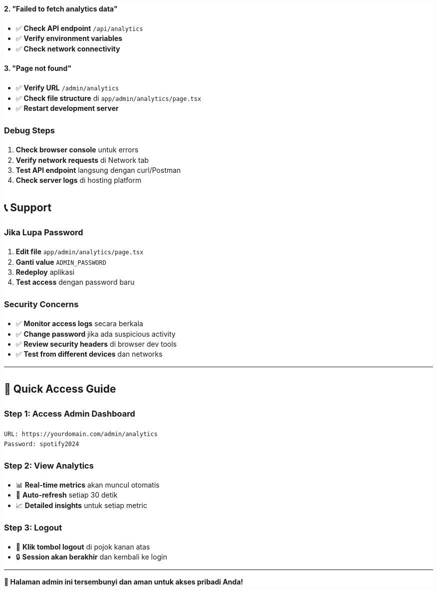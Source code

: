#### **2. "Failed to fetch analytics data"**
- ✅ **Check API endpoint** `/api/analytics`
- ✅ **Verify environment variables**
- ✅ **Check network connectivity**

#### **3. "Page not found"**
- ✅ **Verify URL** `/admin/analytics`
- ✅ **Check file structure** di `app/admin/analytics/page.tsx`
- ✅ **Restart development server**

### **Debug Steps**
1. **Check browser console** untuk errors
2. **Verify network requests** di Network tab
3. **Test API endpoint** langsung dengan curl/Postman
4. **Check server logs** di hosting platform

## 📞 **Support**

### **Jika Lupa Password**
1. **Edit file** `app/admin/analytics/page.tsx`
2. **Ganti value** `ADMIN_PASSWORD`
3. **Redeploy** aplikasi
4. **Test access** dengan password baru

### **Security Concerns**
- ✅ **Monitor access logs** secara berkala
- ✅ **Change password** jika ada suspicious activity
- ✅ **Review security headers** di browser dev tools
- ✅ **Test from different devices** dan networks

---

## 🎯 **Quick Access Guide**

### **Step 1: Access Admin Dashboard**
```
URL: https://yourdomain.com/admin/analytics
Password: spotify2024
```

### **Step 2: View Analytics**
- 📊 **Real-time metrics** akan muncul otomatis
- 🔄 **Auto-refresh** setiap 30 detik
- 📈 **Detailed insights** untuk setiap metric

### **Step 3: Logout**
- 🚪 **Klik tombol logout** di pojok kanan atas
- 🔒 **Session akan berakhir** dan kembali ke login

---

**🔐 Halaman admin ini tersembunyi dan aman untuk akses pribadi Anda!** 